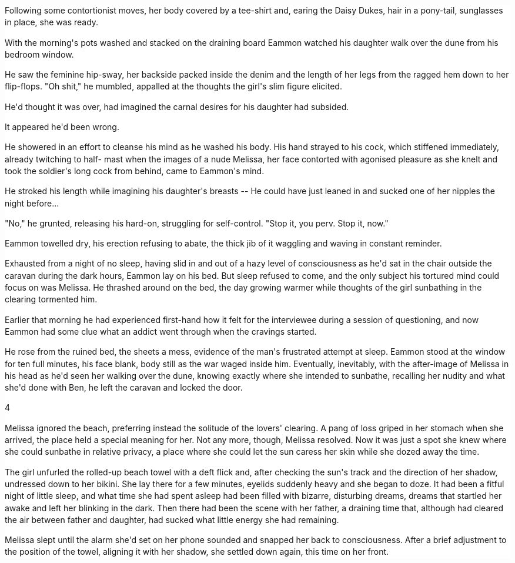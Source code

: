 Following some contortionist moves, her body covered by a tee-shirt and, earing the Daisy Dukes, hair in a pony-tail, sunglasses in place, she was ready. 

With the morning's pots washed and stacked on the draining board Eammon watched his daughter walk over the dune from his bedroom window. 

He saw the feminine hip-sway, her backside packed inside the denim and the length of her legs from the ragged hem down to her flip-flops. "Oh shit," he mumbled, appalled at the thoughts the girl's slim figure elicited. 

He'd thought it was over, had imagined the carnal desires for his daughter had subsided. 

It appeared he'd been wrong. 

He showered in an effort to cleanse his mind as he washed his body. His hand strayed to his cock, which stiffened immediately, already twitching to half- mast when the images of a nude Melissa, her face contorted with agonised pleasure as she knelt and took the soldier's long cock from behind, came to Eammon's mind. 

He stroked his length while imagining his daughter's breasts -- He could have just leaned in and sucked one of her nipples the night before... 

"No," he grunted, releasing his hard-on, struggling for self-control. "Stop it, you perv. Stop it, now." 

Eammon towelled dry, his erection refusing to abate, the thick jib of it waggling and waving in constant reminder. 

Exhausted from a night of no sleep, having slid in and out of a hazy level of consciousness as he'd sat in the chair outside the caravan during the dark hours, Eammon lay on his bed. But sleep refused to come, and the only subject his tortured mind could focus on was Melissa. He thrashed around on the bed, the day growing warmer while thoughts of the girl sunbathing in the clearing tormented him. 

Earlier that morning he had experienced first-hand how it felt for the interviewee during a session of questioning, and now Eammon had some clue what an addict went through when the cravings started. 

He rose from the ruined bed, the sheets a mess, evidence of the man's frustrated attempt at sleep. Eammon stood at the window for ten full minutes, his face blank, body still as the war waged inside him. Eventually, inevitably, with the after-image of Melissa in his head as he'd seen her walking over the dune, knowing exactly where she intended to sunbathe, recalling her nudity and what she'd done with Ben, he left the caravan and locked the door. 

4 

Melissa ignored the beach, preferring instead the solitude of the lovers' clearing. A pang of loss griped in her stomach when she arrived, the place held a special meaning for her. Not any more, though, Melissa resolved. Now it was just a spot she knew where she could sunbathe in relative privacy, a place where she could let the sun caress her skin while she dozed away the time. 

The girl unfurled the rolled-up beach towel with a deft flick and, after checking the sun's track and the direction of her shadow, undressed down to her bikini. She lay there for a few minutes, eyelids suddenly heavy and she began to doze. It had been a fitful night of little sleep, and what time she had spent asleep had been filled with bizarre, disturbing dreams, dreams that startled her awake and left her blinking in the dark. Then there had been the scene with her father, a draining time that, although had cleared the air between father and daughter, had sucked what little energy she had remaining. 

Melissa slept until the alarm she'd set on her phone sounded and snapped her back to consciousness. After a brief adjustment to the position of the towel, aligning it with her shadow, she settled down again, this time on her front. 
